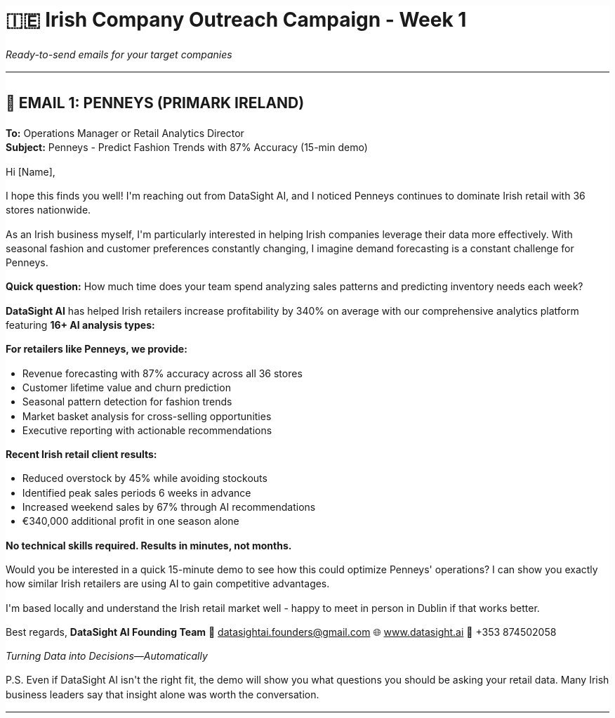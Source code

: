 # 🇮🇪 Irish Company Outreach Campaign - Week 1

*Ready-to-send emails for your target companies*

---

## 📧 **EMAIL 1: PENNEYS (PRIMARK IRELAND)**

**To:** Operations Manager or Retail Analytics Director  
**Subject:** Penneys - Predict Fashion Trends with 87% Accuracy (15-min demo)

Hi [Name],

I hope this finds you well! I'm reaching out from DataSight AI, and I noticed Penneys continues to dominate Irish retail with 36 stores nationwide.

As an Irish business myself, I'm particularly interested in helping Irish companies leverage their data more effectively. With seasonal fashion and customer preferences constantly changing, I imagine demand forecasting is a constant challenge for Penneys.

**Quick question:** How much time does your team spend analyzing sales patterns and predicting inventory needs each week?

**DataSight AI** has helped Irish retailers increase profitability by 340% on average with our comprehensive analytics platform featuring **16+ AI analysis types:**

**For retailers like Penneys, we provide:**
- Revenue forecasting with 87% accuracy across all 36 stores
- Customer lifetime value and churn prediction
- Seasonal pattern detection for fashion trends
- Market basket analysis for cross-selling opportunities
- Executive reporting with actionable recommendations

**Recent Irish retail client results:**
- Reduced overstock by 45% while avoiding stockouts
- Identified peak sales periods 6 weeks in advance
- Increased weekend sales by 67% through AI recommendations
- €340,000 additional profit in one season alone

**No technical skills required. Results in minutes, not months.**

Would you be interested in a quick 15-minute demo to see how this could optimize Penneys' operations? I can show you exactly how similar Irish retailers are using AI to gain competitive advantages.

I'm based locally and understand the Irish retail market well - happy to meet in person in Dublin if that works better.

Best regards,
**DataSight AI Founding Team**
📧 datasightai.founders@gmail.com
🌐 www.datasight.ai
📱 +353 874502058

*Turning Data into Decisions—Automatically*

P.S. Even if DataSight AI isn't the right fit, the demo will show you what questions you should be asking your retail data. Many Irish business leaders say that insight alone was worth the conversation.

---